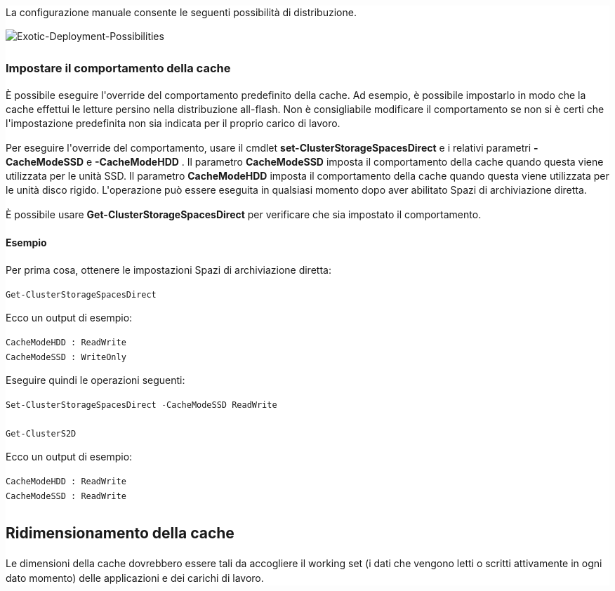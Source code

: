 La configurazione manuale consente le seguenti possibilità di distribuzione.

![Exotic-Deployment-Possibilities](media/understand-the-cache/Exotic-Deployment-Possibilities.png)

### <a name="set-cache-behavior"></a>Impostare il comportamento della cache

È possibile eseguire l'override del comportamento predefinito della cache. Ad esempio, è possibile impostarlo in modo che la cache effettui le letture persino nella distribuzione all-flash. Non è consigliabile modificare il comportamento se non si è certi che l'impostazione predefinita non sia indicata per il proprio carico di lavoro.

Per eseguire l'override del comportamento, usare il cmdlet **set-ClusterStorageSpacesDirect** e i relativi parametri **-CacheModeSSD** e **-CacheModeHDD** . Il parametro **CacheModeSSD** imposta il comportamento della cache quando questa viene utilizzata per le unità SSD. Il parametro **CacheModeHDD** imposta il comportamento della cache quando questa viene utilizzata per le unità disco rigido. L'operazione può essere eseguita in qualsiasi momento dopo aver abilitato Spazi di archiviazione diretta.

È possibile usare **Get-ClusterStorageSpacesDirect** per verificare che sia impostato il comportamento.

#### <a name="example"></a>Esempio

Per prima cosa, ottenere le impostazioni Spazi di archiviazione diretta:

```PowerShell
Get-ClusterStorageSpacesDirect
```

Ecco un output di esempio:

```
CacheModeHDD : ReadWrite
CacheModeSSD : WriteOnly
```

Eseguire quindi le operazioni seguenti:

```PowerShell
Set-ClusterStorageSpacesDirect -CacheModeSSD ReadWrite

Get-ClusterS2D
```

Ecco un output di esempio:

```
CacheModeHDD : ReadWrite
CacheModeSSD : ReadWrite
```

## <a name="sizing-the-cache"></a>Ridimensionamento della cache

Le dimensioni della cache dovrebbero essere tali da accogliere il working set (i dati che vengono letti o scritti attivamente in ogni dato momento) delle applicazioni e dei carichi di lavoro.

